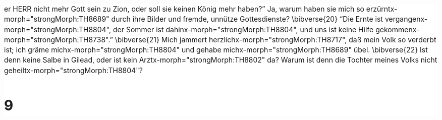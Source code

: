 er HERR nicht mehr Gott sein zu Zion, oder soll sie keinen König mehr haben?” Ja, warum haben sie mich so erzürntx-morph="strongMorph:TH8689" durch ihre Bilder und fremde, unnütze Gottesdienste? \bibverse{20} “Die Ernte ist vergangenx-morph="strongMorph:TH8804", der Sommer ist dahinx-morph="strongMorph:TH8804", und uns ist keine Hilfe gekommenx-morph="strongMorph:TH8738".” \bibverse{21} Mich jammert herzlichx-morph="strongMorph:TH8717", daß mein Volk so verderbt ist; ich gräme michx-morph="strongMorph:TH8804" und gehabe michx-morph="strongMorph:TH8689" übel. \bibverse{22} Ist denn keine Salbe in Gilead, oder ist kein Arztx-morph="strongMorph:TH8802" da? Warum ist denn die Tochter meines Volks nicht geheiltx-morph="strongMorph:TH8804"? 

# 9 